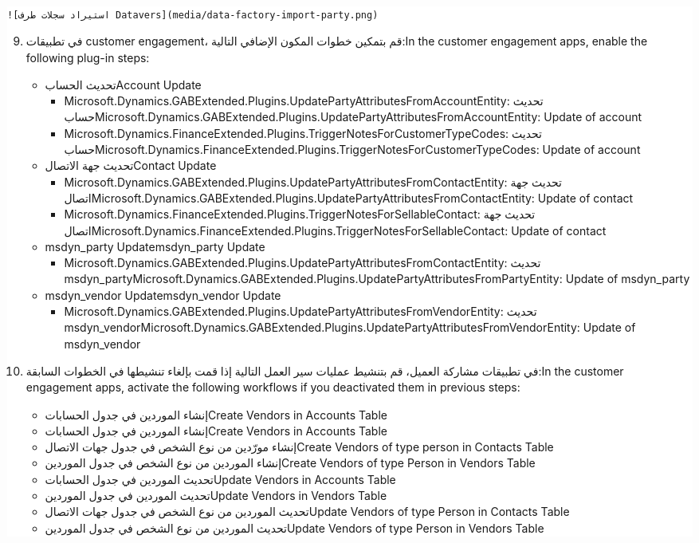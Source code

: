     ![استيراد سجلات طرف Datavers](media/data-factory-import-party.png)

9. <span data-ttu-id="693b7-239">في تطبيقات customer engagement، قم بتمكين خطوات المكون الإضافي التالية:</span><span class="sxs-lookup"><span data-stu-id="693b7-239">In the customer engagement apps, enable the following plug-in steps:</span></span>

    + <span data-ttu-id="693b7-240">تحديث الحساب</span><span class="sxs-lookup"><span data-stu-id="693b7-240">Account Update</span></span>
         + <span data-ttu-id="693b7-241">Microsoft.Dynamics.GABExtended.Plugins.UpdatePartyAttributesFromAccountEntity: تحديث حساب</span><span class="sxs-lookup"><span data-stu-id="693b7-241">Microsoft.Dynamics.GABExtended.Plugins.UpdatePartyAttributesFromAccountEntity: Update of account</span></span>
         + <span data-ttu-id="693b7-242">Microsoft.Dynamics.FinanceExtended.Plugins.TriggerNotesForCustomerTypeCodes: تحديث حساب</span><span class="sxs-lookup"><span data-stu-id="693b7-242">Microsoft.Dynamics.FinanceExtended.Plugins.TriggerNotesForCustomerTypeCodes: Update of account</span></span>
    + <span data-ttu-id="693b7-243">تحديث جهة الاتصال</span><span class="sxs-lookup"><span data-stu-id="693b7-243">Contact Update</span></span>
         + <span data-ttu-id="693b7-244">Microsoft.Dynamics.GABExtended.Plugins.UpdatePartyAttributesFromContactEntity: تحديث جهة اتصال</span><span class="sxs-lookup"><span data-stu-id="693b7-244">Microsoft.Dynamics.GABExtended.Plugins.UpdatePartyAttributesFromContactEntity: Update of contact</span></span>
         + <span data-ttu-id="693b7-245">Microsoft.Dynamics.FinanceExtended.Plugins.TriggerNotesForSellableContact: تحديث جهة اتصال</span><span class="sxs-lookup"><span data-stu-id="693b7-245">Microsoft.Dynamics.FinanceExtended.Plugins.TriggerNotesForSellableContact: Update of contact</span></span>
    + <span data-ttu-id="693b7-246">msdyn_party Update</span><span class="sxs-lookup"><span data-stu-id="693b7-246">msdyn_party Update</span></span>
         + <span data-ttu-id="693b7-247">Microsoft.Dynamics.GABExtended.Plugins.UpdatePartyAttributesFromContactEntity: تحديث msdyn_party</span><span class="sxs-lookup"><span data-stu-id="693b7-247">Microsoft.Dynamics.GABExtended.Plugins.UpdatePartyAttributesFromPartyEntity: Update of msdyn_party</span></span>
    + <span data-ttu-id="693b7-248">msdyn_vendor Update</span><span class="sxs-lookup"><span data-stu-id="693b7-248">msdyn_vendor Update</span></span>
         + <span data-ttu-id="693b7-249">Microsoft.Dynamics.GABExtended.Plugins.UpdatePartyAttributesFromVendorEntity: تحديث msdyn_vendor</span><span class="sxs-lookup"><span data-stu-id="693b7-249">Microsoft.Dynamics.GABExtended.Plugins.UpdatePartyAttributesFromVendorEntity: Update of msdyn_vendor</span></span>

10. <span data-ttu-id="693b7-250">في تطبيقات مشاركة العميل، قم بتنشيط عمليات سير العمل التالية إذا قمت بإلغاء تنشيطها في الخطوات السابقة:</span><span class="sxs-lookup"><span data-stu-id="693b7-250">In the customer engagement apps, activate the following workflows if you deactivated them in previous steps:</span></span>

    + <span data-ttu-id="693b7-251">إنشاء الموردين في جدول الحسابات</span><span class="sxs-lookup"><span data-stu-id="693b7-251">Create Vendors in Accounts Table</span></span>
    + <span data-ttu-id="693b7-252">إنشاء الموردين في جدول الحسابات</span><span class="sxs-lookup"><span data-stu-id="693b7-252">Create Vendors in Accounts Table</span></span>
    + <span data-ttu-id="693b7-253">إنشاء مورّدين من نوع الشخص في جدول جهات الاتصال</span><span class="sxs-lookup"><span data-stu-id="693b7-253">Create Vendors of type person in Contacts Table</span></span>
    + <span data-ttu-id="693b7-254">إنشاء الموردين من نوع الشخص في جدول الموردين</span><span class="sxs-lookup"><span data-stu-id="693b7-254">Create Vendors of type Person in Vendors Table</span></span>
    + <span data-ttu-id="693b7-255">تحديث الموردين في جدول الحسابات</span><span class="sxs-lookup"><span data-stu-id="693b7-255">Update Vendors in Accounts Table</span></span>
    + <span data-ttu-id="693b7-256">تحديث الموردين في جدول الموردين</span><span class="sxs-lookup"><span data-stu-id="693b7-256">Update Vendors in Vendors Table</span></span>
    + <span data-ttu-id="693b7-257">تحديث الموردين من نوع الشخص في جدول جهات الاتصال</span><span class="sxs-lookup"><span data-stu-id="693b7-257">Update Vendors of type Person in Contacts Table</span></span>
    + <span data-ttu-id="693b7-258">تحديث الموردين من نوع الشخص في جدول الموردين</span><span class="sxs-lookup"><span data-stu-id="693b7-258">Update Vendors of type Person in Vendors Table</span></span>
